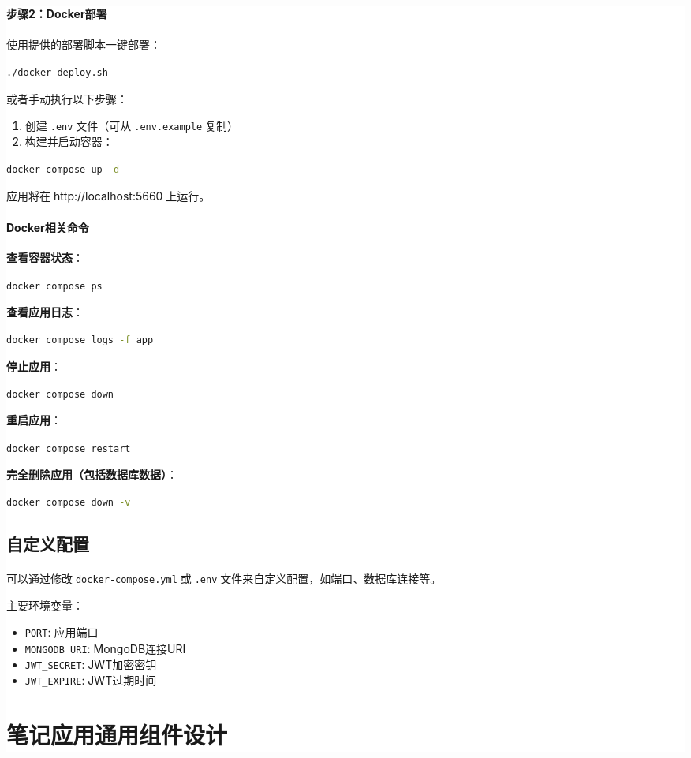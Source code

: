 #### 步骤2：Docker部署

使用提供的部署脚本一键部署：

```bash
./docker-deploy.sh
```

或者手动执行以下步骤：

1. 创建 `.env` 文件（可从 `.env.example` 复制）
2. 构建并启动容器：

```bash
docker compose up -d
```

应用将在 http://localhost:5660 上运行。

#### Docker相关命令

**查看容器状态**：
```bash
docker compose ps
```

**查看应用日志**：
```bash
docker compose logs -f app
```

**停止应用**：
```bash
docker compose down
```

**重启应用**：
```bash
docker compose restart
```

**完全删除应用（包括数据库数据）**：
```bash
docker compose down -v
```

## 自定义配置

可以通过修改 `docker-compose.yml` 或 `.env` 文件来自定义配置，如端口、数据库连接等。

主要环境变量：

- `PORT`: 应用端口
- `MONGODB_URI`: MongoDB连接URI
- `JWT_SECRET`: JWT加密密钥
- `JWT_EXPIRE`: JWT过期时间 

# 笔记应用通用组件设计
